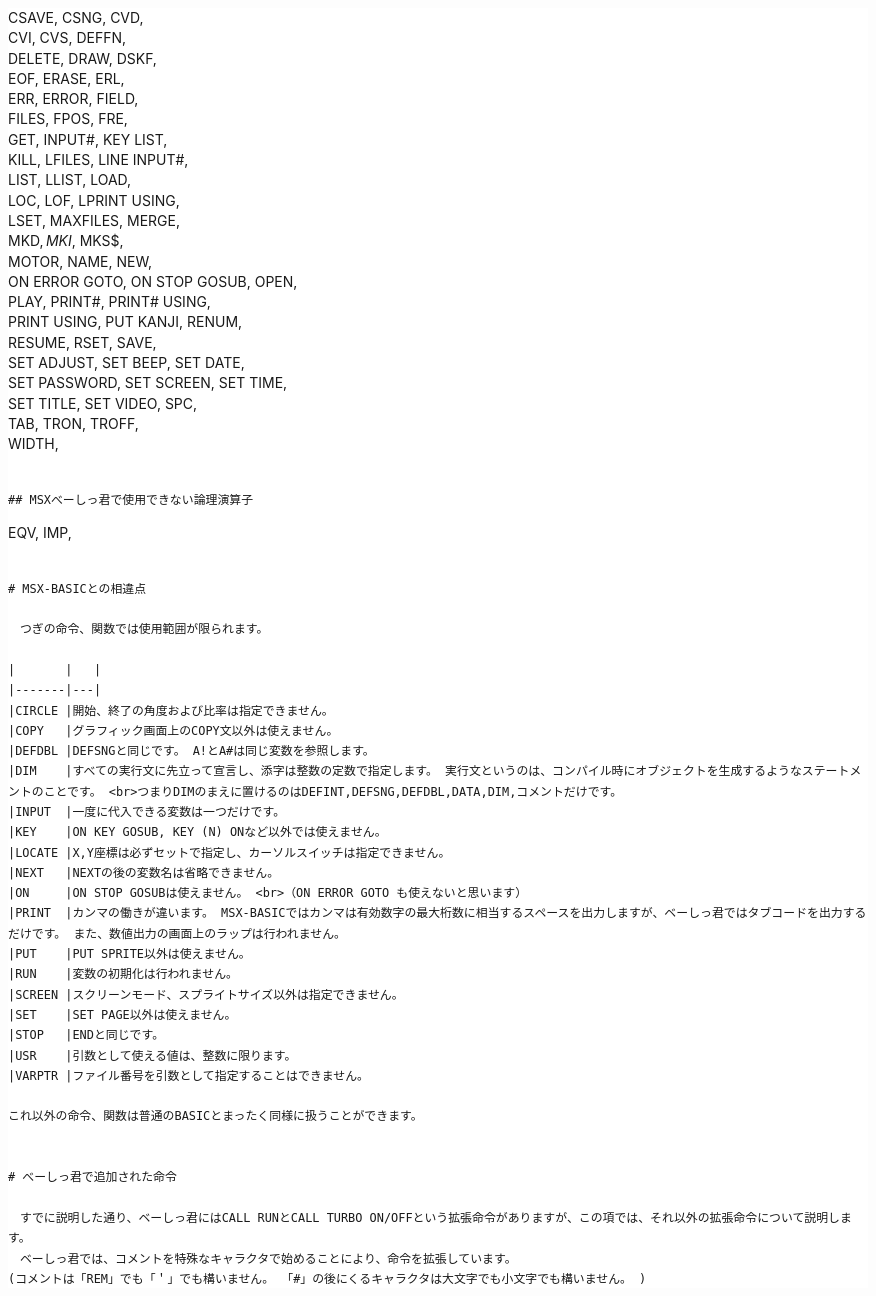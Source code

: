 CSAVE,		CSNG,		CVD,	
CVI,		CVS,		DEFFN,		
DELETE,		DRAW,		DSKF,		
EOF,		ERASE,		ERL,		
ERR,		ERROR,		FIELD,		
FILES,		FPOS,		FRE,		
GET,		INPUT#,		KEY LIST,	
KILL,		LFILES,		LINE INPUT#,	
LIST,		LLIST,		LOAD,		
LOC,		LOF,		LPRINT USING,	
LSET,		MAXFILES,	MERGE,		
MKD$,		MKI$,		MKS$,		
MOTOR,		NAME,		NEW,		
ON ERROR GOTO,	ON STOP GOSUB,	OPEN,		
PLAY,		PRINT#,		PRINT# USING,	
PRINT USING,	PUT KANJI,	RENUM,		
RESUME,		RSET,		SAVE,		
SET ADJUST,	SET BEEP,	SET DATE,	
SET PASSWORD,	SET SCREEN,	SET TIME,	
SET TITLE,	SET VIDEO,	SPC,		
TAB,		TRON,		TROFF,		
WIDTH,		
```

## MSXべーしっ君で使用できない論理演算子

```
EQV,		IMP,		
```

# MSX-BASICとの相違点

　つぎの命令、関数では使用範囲が限られます。

|       |   |
|-------|---|
|CIRCLE |開始、終了の角度および比率は指定できません。
|COPY   |グラフィック画面上のCOPY文以外は使えません。
|DEFDBL |DEFSNGと同じです。 A!とA#は同じ変数を参照します。
|DIM    |すべての実行文に先立って宣言し、添字は整数の定数で指定します。 実行文というのは、コンパイル時にオブジェクトを生成するようなステートメントのことです。 <br>つまりDIMのまえに置けるのはDEFINT,DEFSNG,DEFDBL,DATA,DIM,コメントだけです。
|INPUT  |一度に代入できる変数は一つだけです。
|KEY    |ON KEY GOSUB, KEY (N) ONなど以外では使えません。
|LOCATE |X,Y座標は必ずセットで指定し、カーソルスイッチは指定できません。
|NEXT   |NEXTの後の変数名は省略できません。
|ON     |ON STOP GOSUBは使えません。 <br>（ON ERROR GOTO も使えないと思います）
|PRINT  |カンマの働きが違います。 MSX-BASICではカンマは有効数字の最大桁数に相当するスペースを出力しますが、ベーしっ君ではタブコードを出力するだけです。 また、数値出力の画面上のラップは行われません。
|PUT    |PUT SPRITE以外は使えません。
|RUN    |変数の初期化は行われません。
|SCREEN |スクリーンモード、スプライトサイズ以外は指定できません。
|SET    |SET PAGE以外は使えません。
|STOP   |ENDと同じです。
|USR    |引数として使える値は、整数に限ります。
|VARPTR |ファイル番号を引数として指定することはできません。

これ以外の命令、関数は普通のBASICとまったく同様に扱うことができます。


# べーしっ君で追加された命令

　すでに説明した通り、ベーしっ君にはCALL RUNとCALL TURBO ON/OFFという拡張命令がありますが、この項では、それ以外の拡張命令について説明します。  
　ベーしっ君では、コメントを特殊なキャラクタで始めることにより、命令を拡張しています。
(コメントは「REM」でも「＇」でも構いません。 「#」の後にくるキャラクタは大文字でも小文字でも構いません。 )
```